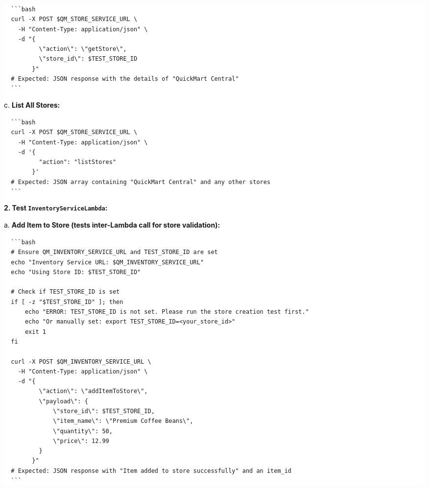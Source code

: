       ```bash
      curl -X POST $QM_STORE_SERVICE_URL \
        -H "Content-Type: application/json" \
        -d "{
              \"action\": \"getStore\",
              \"store_id\": $TEST_STORE_ID
            }"
      # Expected: JSON response with the details of "QuickMart Central"
      ```

   c. **List All Stores:**

      ```bash
      curl -X POST $QM_STORE_SERVICE_URL \
        -H "Content-Type: application/json" \
        -d '{
              "action": "listStores"
            }'
      # Expected: JSON array containing "QuickMart Central" and any other stores
      ```

**2. Test `InventoryServiceLambda`:**

   a. **Add Item to Store (tests inter-Lambda call for store validation):**

      ```bash
      # Ensure QM_INVENTORY_SERVICE_URL and TEST_STORE_ID are set
      echo "Inventory Service URL: $QM_INVENTORY_SERVICE_URL"
      echo "Using Store ID: $TEST_STORE_ID"
      
      # Check if TEST_STORE_ID is set
      if [ -z "$TEST_STORE_ID" ]; then
          echo "ERROR: TEST_STORE_ID is not set. Please run the store creation test first."
          echo "Or manually set: export TEST_STORE_ID=<your_store_id>"
          exit 1
      fi

      curl -X POST $QM_INVENTORY_SERVICE_URL \
        -H "Content-Type: application/json" \
        -d "{
              \"action\": \"addItemToStore\",
              \"payload\": {
                  \"store_id\": $TEST_STORE_ID,
                  \"item_name\": \"Premium Coffee Beans\",
                  \"quantity\": 50,
                  \"price\": 12.99
              }
            }"
      # Expected: JSON response with "Item added to store successfully" and an item_id
      ```
